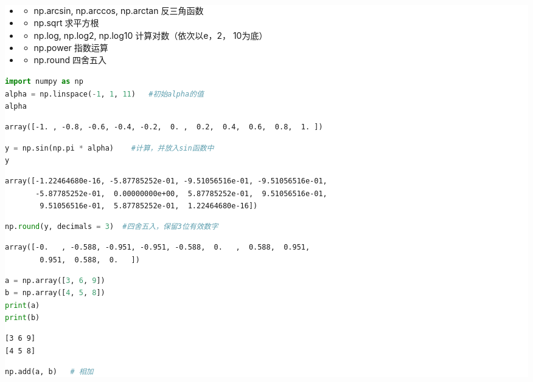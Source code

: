 * * np.arcsin, np.arccos, np.arctan     反三角函数

* * np.sqrt                     求平方根

* * np.log, np.log2, np.log10         计算对数（依次以e，2， 10为底）
* * np.power   指数运算

* * np.round   四舍五入


```python
import numpy as np
alpha = np.linspace(-1, 1, 11)   #初始alpha的值
alpha   
```




    array([-1. , -0.8, -0.6, -0.4, -0.2,  0. ,  0.2,  0.4,  0.6,  0.8,  1. ])




```python
y = np.sin(np.pi * alpha)    #计算，并放入sin函数中
y
```




    array([-1.22464680e-16, -5.87785252e-01, -9.51056516e-01, -9.51056516e-01,
           -5.87785252e-01,  0.00000000e+00,  5.87785252e-01,  9.51056516e-01,
            9.51056516e-01,  5.87785252e-01,  1.22464680e-16])




```python
np.round(y, decimals = 3)  #四舍五入，保留3位有效数字
```




    array([-0.   , -0.588, -0.951, -0.951, -0.588,  0.   ,  0.588,  0.951,
            0.951,  0.588,  0.   ])




```python
a = np.array([3, 6, 9])
b = np.array([4, 5, 8])
print(a)
print(b)
```

    [3 6 9]
    [4 5 8]
    


```python
np.add(a, b)   # 相加
```
